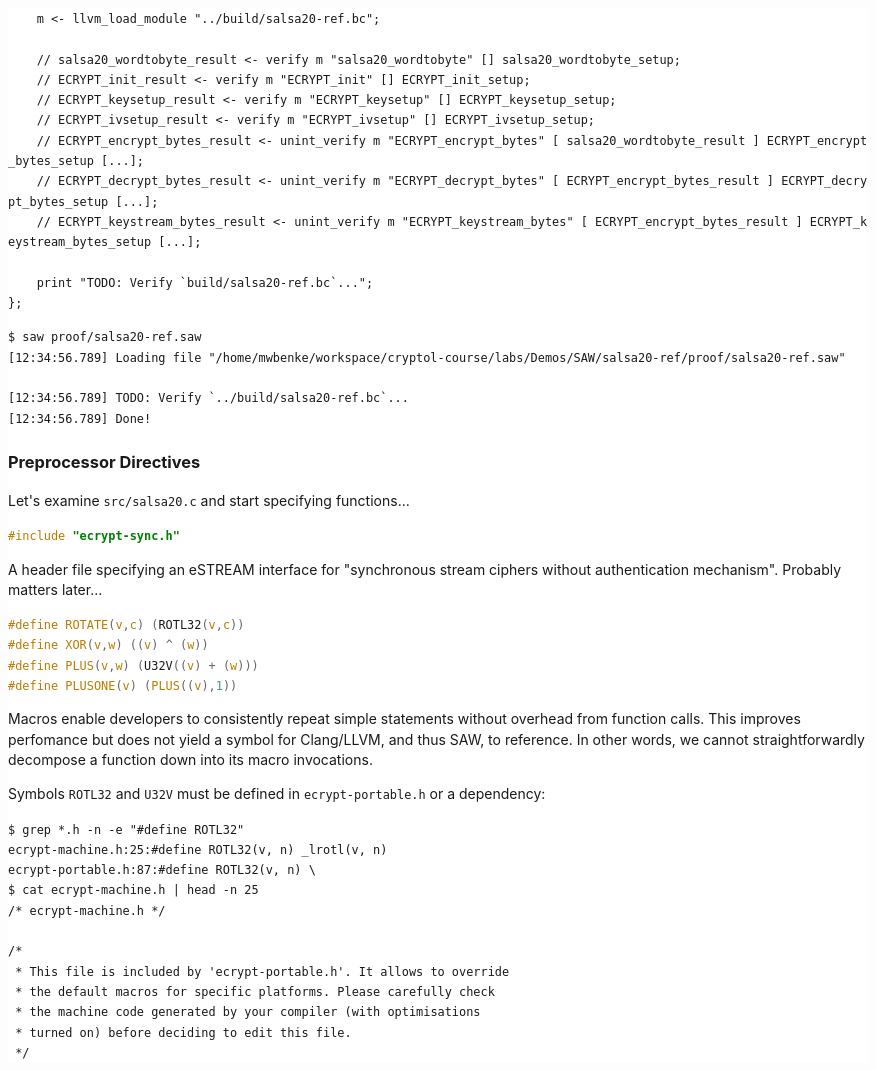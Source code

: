 ```SAW
    m <- llvm_load_module "../build/salsa20-ref.bc";
	
    // salsa20_wordtobyte_result <- verify m "salsa20_wordtobyte" [] salsa20_wordtobyte_setup;
    // ECRYPT_init_result <- verify m "ECRYPT_init" [] ECRYPT_init_setup;
    // ECRYPT_keysetup_result <- verify m "ECRYPT_keysetup" [] ECRYPT_keysetup_setup;
    // ECRYPT_ivsetup_result <- verify m "ECRYPT_ivsetup" [] ECRYPT_ivsetup_setup;
    // ECRYPT_encrypt_bytes_result <- unint_verify m "ECRYPT_encrypt_bytes" [ salsa20_wordtobyte_result ] ECRYPT_encrypt_bytes_setup [...];
    // ECRYPT_decrypt_bytes_result <- unint_verify m "ECRYPT_decrypt_bytes" [ ECRYPT_encrypt_bytes_result ] ECRYPT_decrypt_bytes_setup [...];
    // ECRYPT_keystream_bytes_result <- unint_verify m "ECRYPT_keystream_bytes" [ ECRYPT_encrypt_bytes_result ] ECRYPT_keystream_bytes_setup [...];
    
    print "TODO: Verify `build/salsa20-ref.bc`...";
};
```

```
$ saw proof/salsa20-ref.saw
[12:34:56.789] Loading file "/home/mwbenke/workspace/cryptol-course/labs/Demos/SAW/salsa20-ref/proof/salsa20-ref.saw"

[12:34:56.789] TODO: Verify `../build/salsa20-ref.bc`...
[12:34:56.789] Done!
```


### Preprocessor Directives

Let's examine `src/salsa20.c` and start specifying functions...

```C
#include "ecrypt-sync.h"
```

A header file specifying an eSTREAM interface for "synchronous stream
ciphers without authentication mechanism". Probably matters later...

```C
#define ROTATE(v,c) (ROTL32(v,c))
#define XOR(v,w) ((v) ^ (w))
#define PLUS(v,w) (U32V((v) + (w)))
#define PLUSONE(v) (PLUS((v),1))
```

Macros enable developers to consistently repeat simple statements
without overhead from function calls. This improves perfomance but does
not yield a symbol for Clang/LLVM, and thus SAW, to reference. In other
words, we cannot straightforwardly decompose a function down into its
macro invocations.

Symbols `ROTL32` and `U32V` must be defined in `ecrypt-portable.h` or a
dependency:

```
$ grep *.h -n -e "#define ROTL32"
ecrypt-machine.h:25:#define ROTL32(v, n) _lrotl(v, n)
ecrypt-portable.h:87:#define ROTL32(v, n) \
$ cat ecrypt-machine.h | head -n 25
/* ecrypt-machine.h */

/*
 * This file is included by 'ecrypt-portable.h'. It allows to override
 * the default macros for specific platforms. Please carefully check
 * the machine code generated by your compiler (with optimisations
 * turned on) before deciding to edit this file.
 */

```